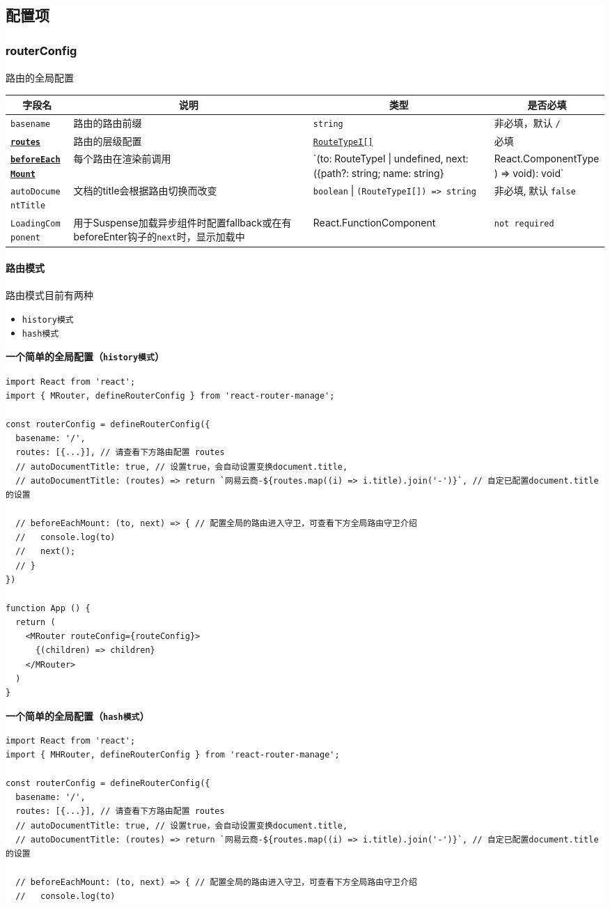 ## 配置项

### routerConfig
路由的全局配置

| 字段名 | 说明 | 类型 | 是否必填 |
|---|---|---|---|
| `basename` | 路由的路由前缀|`string` | 非必填，默认 `/` |
| **[`routes`](#routeConfig)** | 路由的层级配置 | [`RouteTypeI[]`](#RouteTypeI) | 必填 |
| **[`beforeEachMount`](#beforeEachMount)** |每个路由在渲染前调用|`(to: RouteTypeI \| undefined, next: ({path?: string; name: string} | React.ComponentType<any>) => void): void`|非必填|
|`autoDocumentTitle`| 文档的title会根据路由切换而改变| `boolean` \| `(RouteTypeI[]) => string` | 非必填, 默认 `false` |
| `LoadingComponent` | 用于Suspense加载异步组件时配置fallback或在有beforeEnter钩子的`next`时，显示加载中 | React.FunctionComponent<any> | `not required` |


#### 路由模式

路由模式目前有两种
- `history模式`
- `hash模式`

**一个简单的全局配置（`history模式`）**
``` tsx
import React from 'react';
import { MRouter, defineRouterConfig } from 'react-router-manage';

const routerConfig = defineRouterConfig({
  basename: '/',
  routes: [{...}], // 请查看下方路由配置 routes
  // autoDocumentTitle: true, // 设置true，会自动设置变换document.title,
  // autoDocumentTitle: (routes) => return `网易云商-${routes.map((i) => i.title).join('-')}`, // 自定已配置document.title的设置

  // beforeEachMount: (to, next) => { // 配置全局的路由进入守卫，可查看下方全局路由守卫介绍
  //   console.log(to)
  //   next();
  // }
})

function App () {
  return (
    <MRouter routeConfig={routeConfig}>
      {(children) => children}
    </MRouter>
  )
}

```

**一个简单的全局配置（`hash模式`）**
``` tsx
import React from 'react';
import { MHRouter, defineRouterConfig } from 'react-router-manage';

const routerConfig = defineRouterConfig({
  basename: '/',
  routes: [{...}], // 请查看下方路由配置 routes
  // autoDocumentTitle: true, // 设置true，会自动设置变换document.title,
  // autoDocumentTitle: (routes) => return `网易云商-${routes.map((i) => i.title).join('-')}`, // 自定已配置document.title的设置

  // beforeEachMount: (to, next) => { // 配置全局的路由进入守卫，可查看下方全局路由守卫介绍
  //   console.log(to)
```